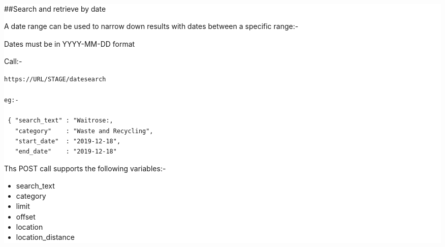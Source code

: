##Search and retrieve by date

A date range  can be used to narrow down results with dates between a specific range:-

Dates must be in YYYY-MM-DD format

Call:-

```
https://URL/STAGE/datesearch

eg:-

 { "search_text" : "Waitrose:, 
   "category"    : "Waste and Recycling",
   "start_date"  : "2019-12-18",
   "end_date"    : "2019-12-18"
```

Ths POST call supports the following variables:-

- search_text
- category
- limit
- offset
- location
- location_distance